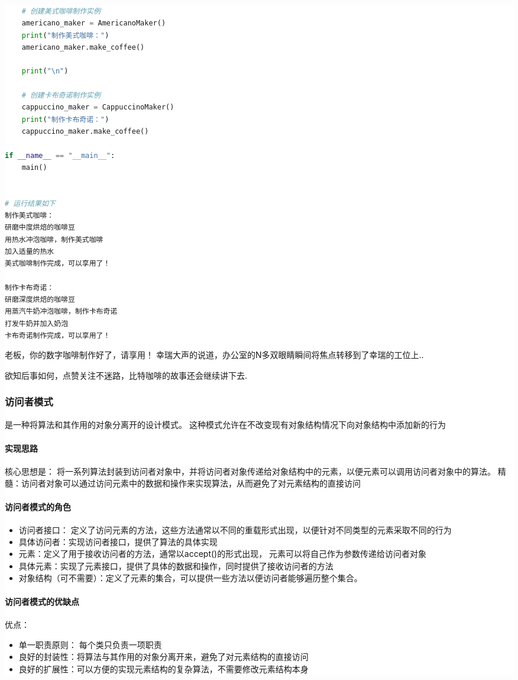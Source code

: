 ```python
    # 创建美式咖啡制作实例
    americano_maker = AmericanoMaker()
    print("制作美式咖啡：")
    americano_maker.make_coffee()
    
    print("\n")
    
    # 创建卡布奇诺制作实例
    cappuccino_maker = CappuccinoMaker()
    print("制作卡布奇诺：")
    cappuccino_maker.make_coffee()

if __name__ == "__main__":
    main()


# 运行结果如下
制作美式咖啡：
研磨中度烘焙的咖啡豆
用热水冲泡咖啡，制作美式咖啡
加入适量的热水
美式咖啡制作完成，可以享用了！

制作卡布奇诺：
研磨深度烘焙的咖啡豆
用蒸汽牛奶冲泡咖啡，制作卡布奇诺
打发牛奶并加入奶泡
卡布奇诺制作完成，可以享用了！
```
老板，你的数字咖啡制作好了，请享用！ 幸瑞大声的说道，办公室的N多双眼睛瞬间将焦点转移到了幸瑞的工位上..  

欲知后事如何，点赞关注不迷路，比特咖啡的故事还会继续讲下去.

### 访问者模式
是一种将算法和其作用的对象分离开的设计模式。 这种模式允许在不改变现有对象结构情况下向对象结构中添加新的行为

#### 实现思路
核心思想是： 将一系列算法封装到访问者对象中，并将访问者对象传递给对象结构中的元素，以便元素可以调用访问者对象中的算法。
精髓：访问者对象可以通过访问元素中的数据和操作来实现算法，从而避免了对元素结构的直接访问

#### 访问者模式的角色
+ 访问者接口： 定义了访问元素的方法，这些方法通常以不同的重载形式出现，以便针对不同类型的元素采取不同的行为
+ 具体访问者：实现访问者接口，提供了算法的具体实现
+ 元素：定义了用于接收访问者的方法，通常以accept()的形式出现， 元素可以将自己作为参数传递给访问者对象
+ 具体元素：实现了元素接口，提供了具体的数据和操作，同时提供了接收访问者的方法
+ 对象结构（可不需要）：定义了元素的集合，可以提供一些方法以便访问者能够遍历整个集合。

#### 访问者模式的优缺点
优点：
+ 单一职责原则： 每个类只负责一项职责
+ 良好的封装性：将算法与其作用的对象分离开来，避免了对元素结构的直接访问
+ 良好的扩展性：可以方便的实现元素结构的复杂算法，不需要修改元素结构本身
